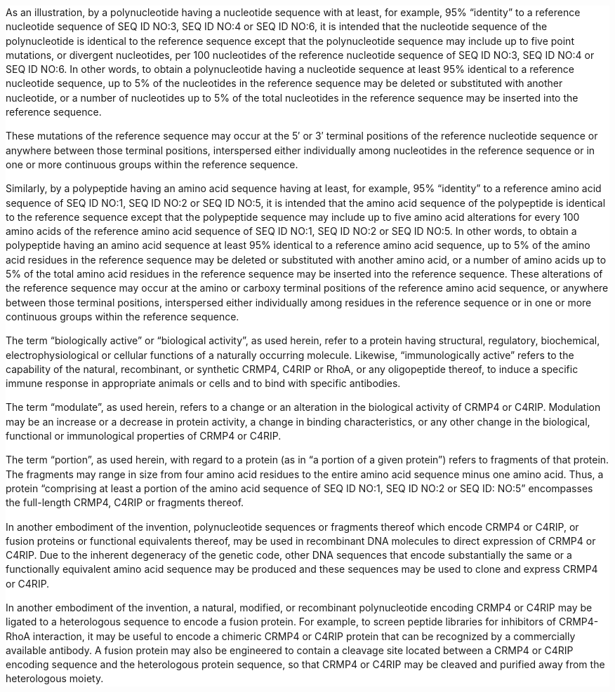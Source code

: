 As an illustration, by a polynucleotide having a nucleotide sequence with at least, for example, 95% “identity” to a reference nucleotide sequence of SEQ ID NO:3, SEQ ID NO:4 or SEQ ID NO:6, it is intended that the nucleotide sequence of the polynucleotide is identical to the reference sequence except that the polynucleotide sequence may include up to five point mutations, or divergent nucleotides, per 100 nucleotides of the reference nucleotide sequence of SEQ ID NO:3, SEQ ID NO:4 or SEQ ID NO:6. In other words, to obtain a polynucleotide having a nucleotide sequence at least 95% identical to a reference nucleotide sequence, up to 5% of the nucleotides in the reference sequence may be deleted or substituted with another nucleotide, or a number of nucleotides up to 5% of the total nucleotides in the reference sequence may be inserted into the reference sequence.

These mutations of the reference sequence may occur at the 5′ or 3′ terminal positions of the reference nucleotide sequence or anywhere between those terminal positions, interspersed either individually among nucleotides in the reference sequence or in one or more continuous groups within the reference sequence.

Similarly, by a polypeptide having an amino acid sequence having at least, for example, 95% “identity” to a reference amino acid sequence of SEQ ID NO:1, SEQ ID NO:2 or SEQ ID NO:5, it is intended that the amino acid sequence of the polypeptide is identical to the reference sequence except that the polypeptide sequence may include up to five amino acid alterations for every 100 amino acids of the reference amino acid sequence of SEQ ID NO:1, SEQ ID NO:2 or SEQ ID NO:5. In other words, to obtain a polypeptide having an amino acid sequence at least 95% identical to a reference amino acid sequence, up to 5% of the amino acid residues in the reference sequence may be deleted or substituted with another amino acid, or a number of amino acids up to 5% of the total amino acid residues in the reference sequence may be inserted into the reference sequence. These alterations of the reference sequence may occur at the amino or carboxy terminal positions of the reference amino acid sequence, or anywhere between those terminal positions, interspersed either individually among residues in the reference sequence or in one or more continuous groups within the reference sequence.

The term “biologically active” or “biological activity”, as used herein, refer to a protein having structural, regulatory, biochemical, electrophysiological or cellular functions of a naturally occurring molecule. Likewise, “immunologically active” refers to the capability of the natural, recombinant, or synthetic CRMP4, C4RIP or RhoA, or any oligopeptide thereof, to induce a specific immune response in appropriate animals or cells and to bind with specific antibodies.

The term “modulate”, as used herein, refers to a change or an alteration in the biological activity of CRMP4 or C4RIP. Modulation may be an increase or a decrease in protein activity, a change in binding characteristics, or any other change in the biological, functional or immunological properties of CRMP4 or C4RIP.

The term “portion”, as used herein, with regard to a protein (as in “a portion of a given protein”) refers to fragments of that protein. The fragments may range in size from four amino acid residues to the entire amino acid sequence minus one amino acid. Thus, a protein “comprising at least a portion of the amino acid sequence of SEQ ID NO:1, SEQ ID NO:2 or SEQ ID: NO:5” encompasses the full-length CRMP4, C4RIP or fragments thereof.

In another embodiment of the invention, polynucleotide sequences or fragments thereof which encode CRMP4 or C4RIP, or fusion proteins or functional equivalents thereof, may be used in recombinant DNA molecules to direct expression of CRMP4 or C4RIP. Due to the inherent degeneracy of the genetic code, other DNA sequences that encode substantially the same or a functionally equivalent amino acid sequence may be produced and these sequences may be used to clone and express CRMP4 or C4RIP.

In another embodiment of the invention, a natural, modified, or recombinant polynucleotide encoding CRMP4 or C4RIP may be ligated to a heterologous sequence to encode a fusion protein. For example, to screen peptide libraries for inhibitors of CRMP4-RhoA interaction, it may be useful to encode a chimeric CRMP4 or C4RIP protein that can be recognized by a commercially available antibody. A fusion protein may also be engineered to contain a cleavage site located between a CRMP4 or C4RIP encoding sequence and the heterologous protein sequence, so that CRMP4 or C4RIP may be cleaved and purified away from the heterologous moiety.
